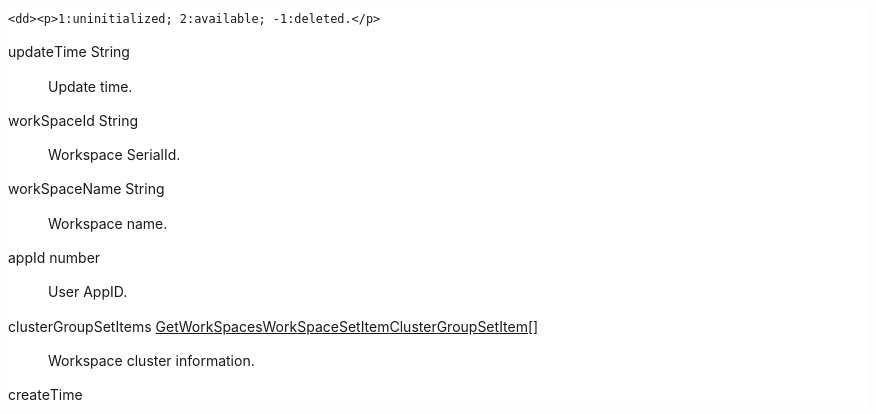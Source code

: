     <dd><p>1:uninitialized; 2:available; -1:deleted.</p>
</dd><dt class="property-required"
            title="Required">
        <span id="updatetime_java">
<a data-swiftype-name="resource-property" data-swiftype-type="text" href="#updatetime_java" style="color: inherit; text-decoration: inherit;">update<wbr>Time</a>
</span>
        <span class="property-indicator"></span>
        <span class="property-type">String</span>
    </dt>
    <dd><p>Update time.</p>
</dd><dt class="property-required"
            title="Required">
        <span id="workspaceid_java">
<a data-swiftype-name="resource-property" data-swiftype-type="text" href="#workspaceid_java" style="color: inherit; text-decoration: inherit;">work<wbr>Space<wbr>Id</a>
</span>
        <span class="property-indicator"></span>
        <span class="property-type">String</span>
    </dt>
    <dd><p>Workspace SerialId.</p>
</dd><dt class="property-required"
            title="Required">
        <span id="workspacename_java">
<a data-swiftype-name="resource-property" data-swiftype-type="text" href="#workspacename_java" style="color: inherit; text-decoration: inherit;">work<wbr>Space<wbr>Name</a>
</span>
        <span class="property-indicator"></span>
        <span class="property-type">String</span>
    </dt>
    <dd><p>Workspace name.</p>
</dd></dl>
</pulumi-choosable>
</div>

<div>
<pulumi-choosable type="language" values="javascript,typescript">
<dl class="resources-properties"><dt class="property-required"
            title="Required">
        <span id="appid_nodejs">
<a data-swiftype-name="resource-property" data-swiftype-type="text" href="#appid_nodejs" style="color: inherit; text-decoration: inherit;">app<wbr>Id</a>
</span>
        <span class="property-indicator"></span>
        <span class="property-type">number</span>
    </dt>
    <dd><p>User AppID.</p>
</dd><dt class="property-required"
            title="Required">
        <span id="clustergroupsetitems_nodejs">
<a data-swiftype-name="resource-property" data-swiftype-type="text" href="#clustergroupsetitems_nodejs" style="color: inherit; text-decoration: inherit;">cluster<wbr>Group<wbr>Set<wbr>Items</a>
</span>
        <span class="property-indicator"></span>
        <span class="property-type"><a href="#getworkspacesworkspacesetitemclustergroupsetitem">Get<wbr>Work<wbr>Spaces<wbr>Work<wbr>Space<wbr>Set<wbr>Item<wbr>Cluster<wbr>Group<wbr>Set<wbr>Item[]</a></span>
    </dt>
    <dd><p>Workspace cluster information.</p>
</dd><dt class="property-required"
            title="Required">
        <span id="createtime_nodejs">
<a data-swiftype-name="resource-property" data-swiftype-type="text" href="#createtime_nodejs" style="color: inherit; text-decoration: inherit;">create<wbr>Time</a>
</span>